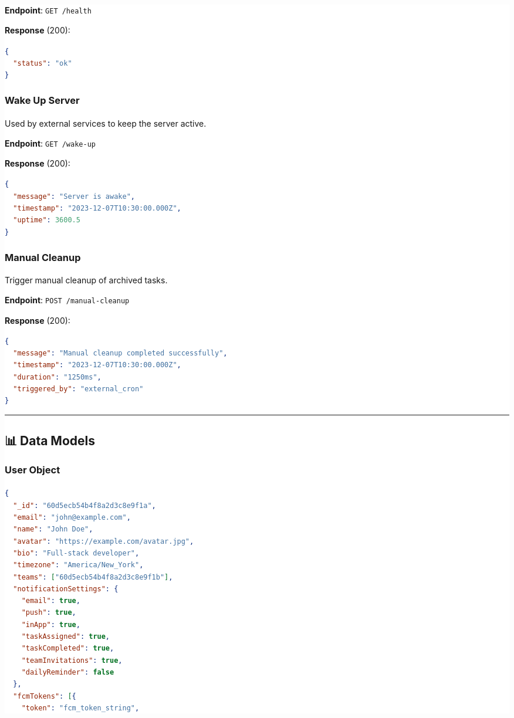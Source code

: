 **Endpoint**: `GET /health`

**Response** (200):

```json
{
  "status": "ok"
}
```

### Wake Up Server

Used by external services to keep the server active.

**Endpoint**: `GET /wake-up`

**Response** (200):

```json
{
  "message": "Server is awake",
  "timestamp": "2023-12-07T10:30:00.000Z",
  "uptime": 3600.5
}
```

### Manual Cleanup

Trigger manual cleanup of archived tasks.

**Endpoint**: `POST /manual-cleanup`

**Response** (200):

```json
{
  "message": "Manual cleanup completed successfully",
  "timestamp": "2023-12-07T10:30:00.000Z",
  "duration": "1250ms",
  "triggered_by": "external_cron"
}
```

---

## 📊 Data Models

### User Object

```json
{
  "_id": "60d5ecb54b4f8a2d3c8e9f1a",
  "email": "john@example.com",
  "name": "John Doe",
  "avatar": "https://example.com/avatar.jpg",
  "bio": "Full-stack developer",
  "timezone": "America/New_York",
  "teams": ["60d5ecb54b4f8a2d3c8e9f1b"],
  "notificationSettings": {
    "email": true,
    "push": true,
    "inApp": true,
    "taskAssigned": true,
    "taskCompleted": true,
    "teamInvitations": true,
    "dailyReminder": false
  },
  "fcmTokens": [{
    "token": "fcm_token_string",
```